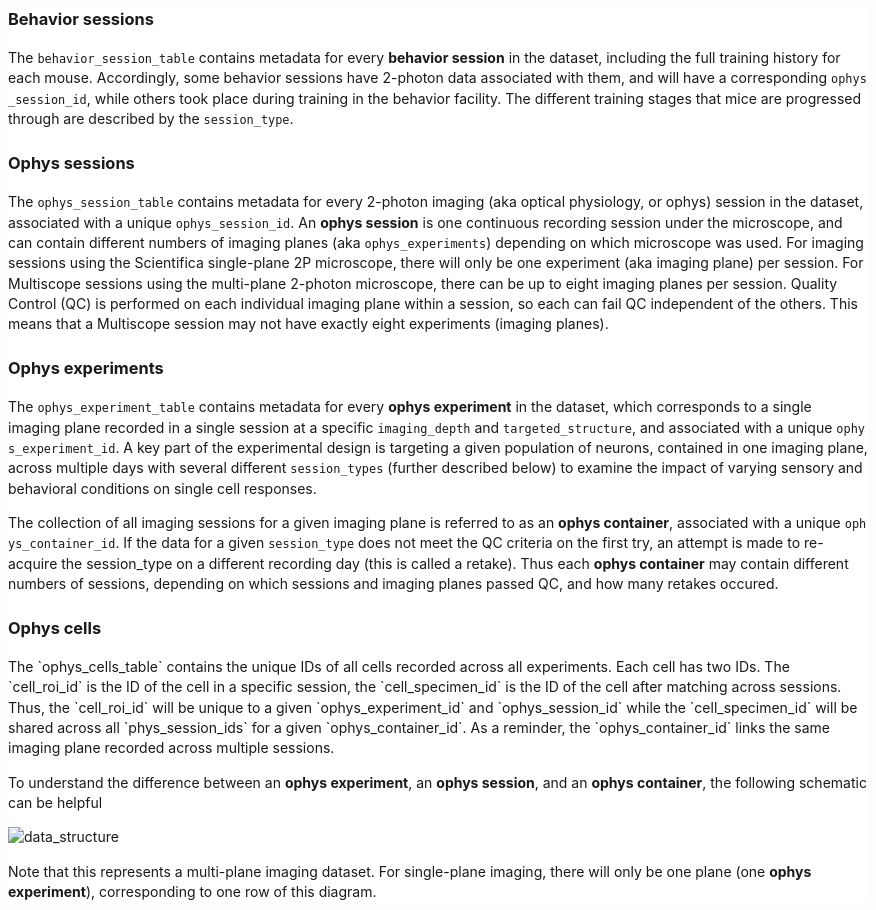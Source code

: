 
### Behavior sessions

The `behavior_session_table` contains metadata for every <b>behavior session</b> in the dataset, including the full training history for each mouse. Accordingly, some behavior sessions have 2-photon data associated with them, and will have a corresponding `ophys_session_id`, while others took place during training in the behavior facility. The different training stages that mice are progressed through are described by the `session_type`.

### Ophys sessions

The `ophys_session_table` contains metadata for every 2-photon imaging (aka optical physiology, or ophys) session in the dataset, associated with a unique `ophys_session_id`. An <b>ophys session</b> is one continuous recording session under the microscope, and can contain different numbers of imaging planes (aka `ophys_experiments`) depending on which microscope was used. For imaging sessions using the Scientifica single-plane 2P microscope, there will only be one experiment (aka imaging plane) per session. For Multiscope sessions using the multi-plane 2-photon microscope, there can be up to eight imaging planes per session. Quality Control (QC) is performed on each individual imaging plane within a session, so each can fail QC independent of the others. This means that a Multiscope session may not have exactly eight experiments (imaging planes).

### Ophys experiments

The `ophys_experiment_table` contains metadata for every <b>ophys experiment</b> in the dataset, which corresponds to a single imaging plane recorded in a single session at a specific `imaging_depth` and `targeted_structure`, and associated with a unique `ophys_experiment_id`. A key part of the experimental design is targeting a given population of neurons, contained in one imaging plane, across multiple days with several different `session_types` (further described below) to examine the impact of varying sensory and behavioral conditions on single cell responses.

The collection of all imaging sessions for a given imaging plane is referred to as an <b>ophys container</b>, associated with a unique `ophys_container_id`. If the data for a given `session_type` does not meet the QC criteria on the first try, an attempt is made to re-acquire the session_type on a different recording day (this is called a retake). Thus each <b>ophys container</b> may contain different numbers of sessions, depending on which sessions and imaging planes passed QC, and how many retakes occured. 

### Ophys cells 

<p>The `ophys_cells_table` contains the unique IDs of all cells recorded across all experiments. Each cell has two IDs. The `cell_roi_id` is the ID of the cell in a specific session, the `cell_specimen_id` is the ID of the cell after matching across sessions. Thus, the `cell_roi_id` will be unique to a given `ophys_experiment_id` and `ophys_session_id` while the `cell_specimen_id` will be shared across all `phys_session_ids` for a given `ophys_container_id`. As a reminder, the `ophys_container_id` links the same imaging plane recorded across multiple sessions. 

To understand the difference between an <b>ophys experiment</b>, an <b>ophys session</b>, and an <b>ophys container</b>, the following schematic can be helpful

![data_structure](/images/vbo_data_structure.png)

Note that this represents a multi-plane imaging dataset. For single-plane imaging, there will only be one plane (one <b>ophys experiment</b>), corresponding to one row of this diagram.
